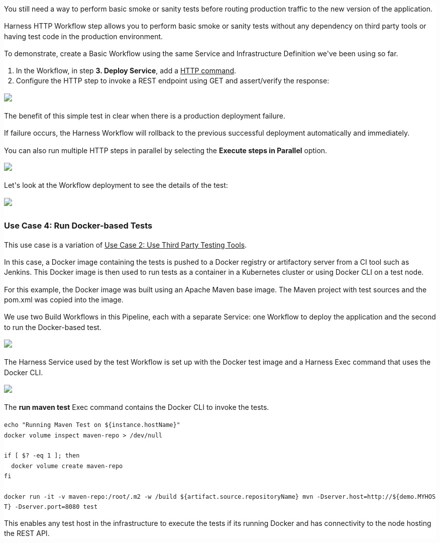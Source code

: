 You still need a way to perform basic smoke or sanity tests before routing production traffic to the new version of the application. 

Harness HTTP Workflow step allows you to perform basic smoke or sanity tests without any dependency on third party tools or having test code in the production environment.

To demonstrate, create a Basic Workflow using the same Service and Infrastructure Definition we've been using so far.

1. In the Workflow, in step **3. Deploy Service**, add a [HTTP command](using-the-http-command.md).
2. Configure the HTTP step to invoke a REST endpoint using GET and assert/verify the response:

![](./static/integrate-tests-into-harness-workflows-74.png)

The benefit of this simple test in clear when there is a production deployment failure.

If failure occurs, the Harness Workflow will rollback to the previous successful deployment automatically and immediately.

You can also run multiple HTTP steps in parallel by selecting the **Execute steps in Parallel** option.

![](./static/integrate-tests-into-harness-workflows-75.png)

Let's look at the Workflow deployment to see the details of the test:

![](./static/integrate-tests-into-harness-workflows-76.png)

### Use Case 4: Run Docker-based Tests

This use case is a variation of [Use Case 2: Use Third Party Testing Tools](#use_case_2_use_third_party_testing_tools).

In this case, a Docker image containing the tests is pushed to a Docker registry or artifactory server from a CI tool such as Jenkins. This Docker image is then used to run tests as a container in a Kubernetes cluster or using Docker CLI on a test node.

For this example, the Docker image was built using an Apache Maven base image. The Maven project with test sources and the pom.xml was copied into the image.

We use two Build Workflows in this Pipeline, each with a separate Service: one Workflow to deploy the application and the second to run the Docker-based test.

![](./static/integrate-tests-into-harness-workflows-77.png)

The Harness Service used by the test Workflow is set up with the Docker test image and a Harness Exec command that uses the Docker CLI.

![](./static/integrate-tests-into-harness-workflows-78.png)

The **run maven test** Exec command contains the Docker CLI to invoke the tests.


```
echo "Running Maven Test on ${instance.hostName}"  
docker volume inspect maven-repo > /dev/null  
  
if [ $? -eq 1 ]; then  
  docker volume create maven-repo  
fi  
  
docker run -it -v maven-repo:/root/.m2 -w /build ${artifact.source.repositoryName} mvn -Dserver.host=http://${demo.MYHOST} -Dserver.port=8080 test
```
This enables any test host in the infrastructure to execute the tests if its running Docker and has connectivity to the node hosting the REST API.
